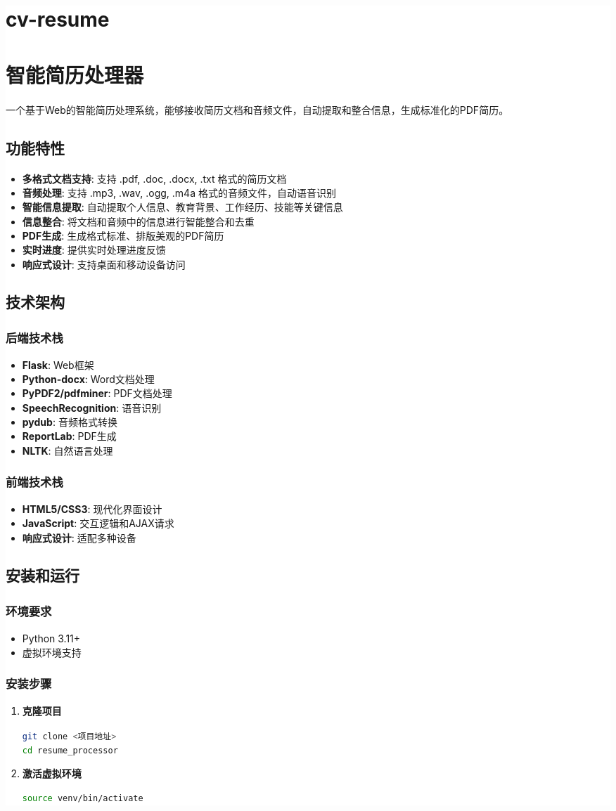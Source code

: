 # cv-resume
# 智能简历处理器

一个基于Web的智能简历处理系统，能够接收简历文档和音频文件，自动提取和整合信息，生成标准化的PDF简历。

## 功能特性

- **多格式文档支持**: 支持 .pdf, .doc, .docx, .txt 格式的简历文档
- **音频处理**: 支持 .mp3, .wav, .ogg, .m4a 格式的音频文件，自动语音识别
- **智能信息提取**: 自动提取个人信息、教育背景、工作经历、技能等关键信息
- **信息整合**: 将文档和音频中的信息进行智能整合和去重
- **PDF生成**: 生成格式标准、排版美观的PDF简历
- **实时进度**: 提供实时处理进度反馈
- **响应式设计**: 支持桌面和移动设备访问

## 技术架构

### 后端技术栈
- **Flask**: Web框架
- **Python-docx**: Word文档处理
- **PyPDF2/pdfminer**: PDF文档处理
- **SpeechRecognition**: 语音识别
- **pydub**: 音频格式转换
- **ReportLab**: PDF生成
- **NLTK**: 自然语言处理

### 前端技术栈
- **HTML5/CSS3**: 现代化界面设计
- **JavaScript**: 交互逻辑和AJAX请求
- **响应式设计**: 适配多种设备

## 安装和运行

### 环境要求
- Python 3.11+
- 虚拟环境支持

### 安装步骤

1. **克隆项目**
   ```bash
   git clone <项目地址>
   cd resume_processor
   ```

2. **激活虚拟环境**
   ```bash
   source venv/bin/activate
   ```
